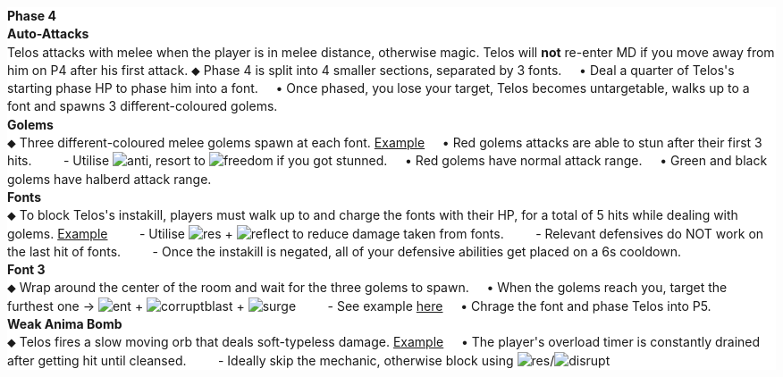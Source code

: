 
</div></div></div></div></div></div></div></div></div></div></div></div>   







<div class="flex-vertical whitney theme-dark">
<div class="chat flex-vertical flex-spacer">
<div class="content flex-spacer flex-horizontal">
<div class="flex-spacer flex-vertical messages-wrapper">
<div class="scroller-wrap">
<div class="scroller messages">
<div class="message-group hide-overflow">
<div class="comment">
<div class="message first">
<div class="accessory">

<div class="embed-wrapper">
<div class="embed-color-pill" style="background-color: rgb(0, 153, 255);"></div>
<div class="embed embed-rich">
<div class="embed-content">
<div class="embed-content-inner">

<div class="embed-title" ><strong>Phase 4</strong>
</div>

<div class="embed-fields"><div class="embed-field" ><div class="embed-field-name" ><strong>Auto-Attacks</strong>
</div><div class="embed-field-value markup" >Telos attacks with melee when the player is in melee distance, otherwise magic. Telos will <strong>not</strong> re-enter MD if you move away from him on P4 after his first attack.
⬥ Phase 4 is split into 4 smaller sections, separated by 3 fonts. 
    • Deal a quarter of Telos's starting phase HP to phase him into a font. 
    • Once phased, you lose your target, Telos becomes untargetable, walks up to a font and spawns 3 different-coloured golems.
</div></div><div class="embed-field" ><div class="embed-field-name" ><strong>Golems</strong>
</div><div class="embed-field-value markup" >⬥ Three different-coloured melee golems spawn at each font. <a title="" href="https://imgur.com/Pqb71gY.mp4" target="_blank" rel="noreferrer">Example</a>
    • Red golems attacks are able to stun after their first 3 hits. 
        - Utilise <img title="anti" class="d-emoji" alt="anti" src="https://cdn.discordapp.com/emojis/535541306475151390.png?v=1">, resort to <img title="freedom" class="d-emoji" alt="freedom" src="https://cdn.discordapp.com/emojis/535541258240786434.png?v=1"> if you got stunned. 
    • Red golems have normal attack range. 
    • Green and black golems have halberd attack range.
</div></div><div class="embed-field" ><div class="embed-field-name" ><strong>Fonts</strong>
</div><div class="embed-field-value markup" >⬥ To block Telos's instakill, players must walk up to and charge the fonts with their HP, for a total of 5 hits while dealing with golems. <a title="" href="https://imgur.com/mBqSukd.mp4" target="_blank" rel="noreferrer">Example</a>
        - Utilise <img title="res" class="d-emoji" alt="res" src="https://cdn.discordapp.com/emojis/535541258844635148.png?v=1"> + <img title="reflect" class="d-emoji" alt="reflect" src="https://cdn.discordapp.com/emojis/535541258786177064.png?v=1"> to reduce damage taken from fonts. 
        - Relevant defensives do NOT work on the last hit of fonts. 
        - Once the instakill is negated, all of your defensive abilities get placed on a 6s cooldown.
</div></div><div class="embed-field" ><div class="embed-field-name" ><strong>Font 3</strong>
</div><div class="embed-field-value markup" >⬥ Wrap around the center of the room and wait for the three golems to spawn. 
    • When the golems reach you, target the furthest one → <img title="ent" class="d-emoji" alt="ent" src="https://cdn.discordapp.com/emojis/567727987274022924.png?v=1"> + <img title="corruptblast" class="d-emoji" alt="corruptblast" src="https://cdn.discordapp.com/emojis/513190159194259467.png?v=1"> + <img title="surge" class="d-emoji" alt="surge" src="https://cdn.discordapp.com/emojis/535533810004262912.png?v=1"> 
        - See example <a title="" href="https://imgur.com/dyeeCcK" target="_blank" rel="noreferrer">here</a> 
    • Chrage the font and phase Telos into P5.
</div></div><div class="embed-field" ><div class="embed-field-name" ><strong>Weak Anima Bomb</strong>
</div><div class="embed-field-value markup" >⬥ Telos fires a slow moving orb that deals soft-typeless damage. <a title="" href="https://imgur.com/rOCPDcD.mp4" target="_blank" rel="noreferrer">Example</a>
    • The player's overload timer is constantly drained after getting hit until cleansed. 
        - Ideally skip the mechanic, otherwise block using <img title="res" class="d-emoji" alt="res" src="https://cdn.discordapp.com/emojis/535541258844635148.png?v=1">/<img title="disrupt" class="d-emoji" alt="disrupt" src="https://cdn.discordapp.com/emojis/535614336207552523.png?v=1"> 